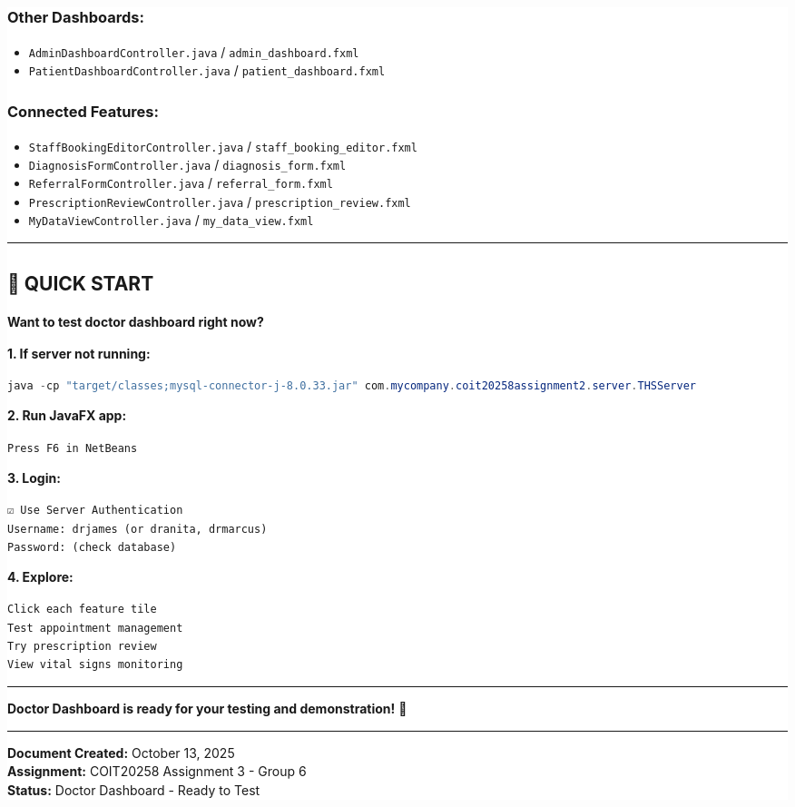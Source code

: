 ### **Other Dashboards:**
- `AdminDashboardController.java` / `admin_dashboard.fxml`
- `PatientDashboardController.java` / `patient_dashboard.fxml`

### **Connected Features:**
- `StaffBookingEditorController.java` / `staff_booking_editor.fxml`
- `DiagnosisFormController.java` / `diagnosis_form.fxml`
- `ReferralFormController.java` / `referral_form.fxml`
- `PrescriptionReviewController.java` / `prescription_review.fxml`
- `MyDataViewController.java` / `my_data_view.fxml`

---

## 🚀 QUICK START

**Want to test doctor dashboard right now?**

**1. If server not running:**
```powershell
java -cp "target/classes;mysql-connector-j-8.0.33.jar" com.mycompany.coit20258assignment2.server.THSServer
```

**2. Run JavaFX app:**
```
Press F6 in NetBeans
```

**3. Login:**
```
☑ Use Server Authentication
Username: drjames (or dranita, drmarcus)
Password: (check database)
```

**4. Explore:**
```
Click each feature tile
Test appointment management
Try prescription review
View vital signs monitoring
```

---

**Doctor Dashboard is ready for your testing and demonstration!** 🎉

---

**Document Created:** October 13, 2025  
**Assignment:** COIT20258 Assignment 3 - Group 6  
**Status:** Doctor Dashboard - Ready to Test
